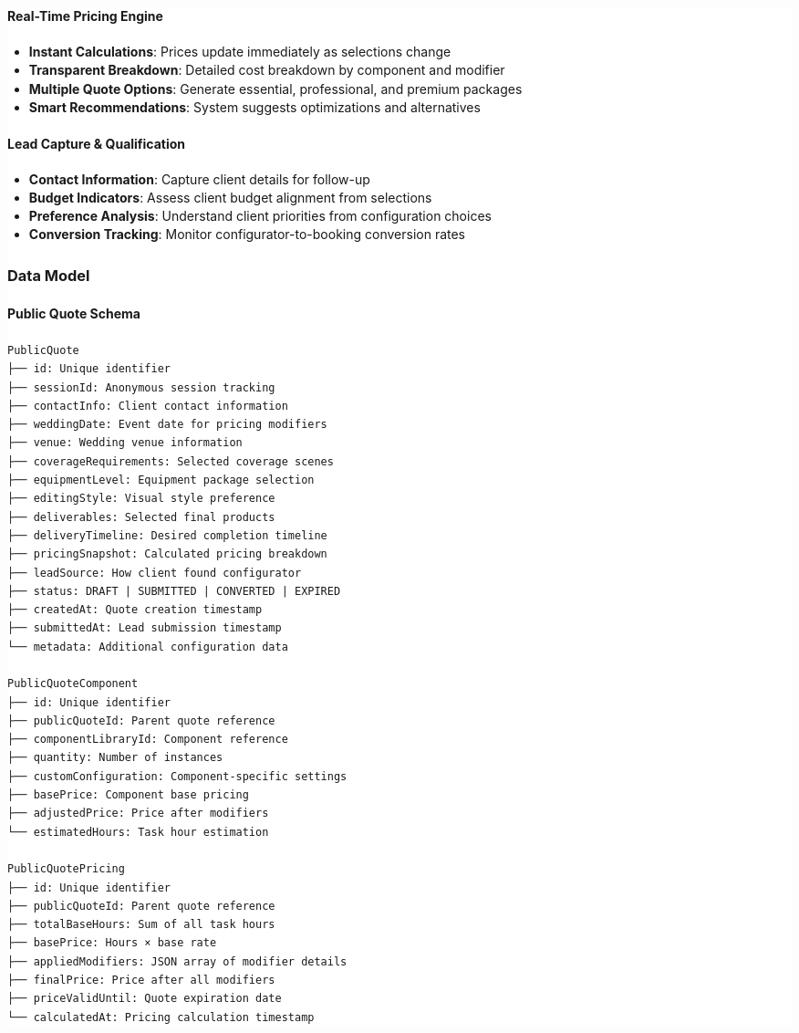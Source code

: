 #### Real-Time Pricing Engine
- **Instant Calculations**: Prices update immediately as selections change
- **Transparent Breakdown**: Detailed cost breakdown by component and modifier
- **Multiple Quote Options**: Generate essential, professional, and premium packages
- **Smart Recommendations**: System suggests optimizations and alternatives

#### Lead Capture & Qualification
- **Contact Information**: Capture client details for follow-up
- **Budget Indicators**: Assess client budget alignment from selections
- **Preference Analysis**: Understand client priorities from configuration choices
- **Conversion Tracking**: Monitor configurator-to-booking conversion rates

### Data Model

#### Public Quote Schema
```
PublicQuote
├── id: Unique identifier
├── sessionId: Anonymous session tracking
├── contactInfo: Client contact information
├── weddingDate: Event date for pricing modifiers
├── venue: Wedding venue information
├── coverageRequirements: Selected coverage scenes
├── equipmentLevel: Equipment package selection
├── editingStyle: Visual style preference
├── deliverables: Selected final products
├── deliveryTimeline: Desired completion timeline
├── pricingSnapshot: Calculated pricing breakdown
├── leadSource: How client found configurator
├── status: DRAFT | SUBMITTED | CONVERTED | EXPIRED
├── createdAt: Quote creation timestamp
├── submittedAt: Lead submission timestamp
└── metadata: Additional configuration data

PublicQuoteComponent
├── id: Unique identifier
├── publicQuoteId: Parent quote reference
├── componentLibraryId: Component reference
├── quantity: Number of instances
├── customConfiguration: Component-specific settings
├── basePrice: Component base pricing
├── adjustedPrice: Price after modifiers
└── estimatedHours: Task hour estimation

PublicQuotePricing
├── id: Unique identifier
├── publicQuoteId: Parent quote reference
├── totalBaseHours: Sum of all task hours
├── basePrice: Hours × base rate
├── appliedModifiers: JSON array of modifier details
├── finalPrice: Price after all modifiers
├── priceValidUntil: Quote expiration date
└── calculatedAt: Pricing calculation timestamp
```

